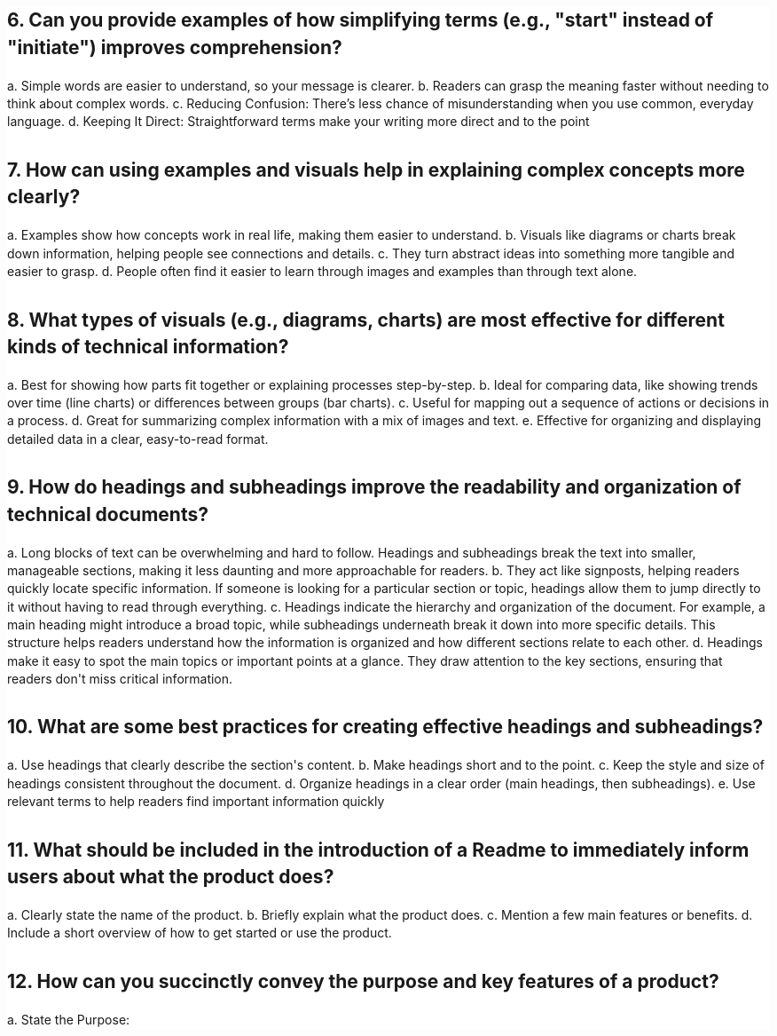 ## 6. Can you provide examples of how simplifying terms (e.g., "start" instead of "initiate") improves comprehension?
a. Simple words are easier to understand, so your message is clearer.
b. Readers can grasp the meaning faster without needing to think about complex words.
c. Reducing Confusion: There’s less chance of misunderstanding when you use common, everyday language.
d. Keeping It Direct: Straightforward terms make your writing more direct and to the point
## 7. How can using examples and visuals help in explaining complex concepts more clearly?
a. Examples show how concepts work in real life, making them easier to understand.
b. Visuals like diagrams or charts break down information, helping people see connections and details.
c. They turn abstract ideas into something more tangible and easier to grasp.
d. People often find it easier to learn through images and examples than through text alone.
## 8. What types of visuals (e.g., diagrams, charts) are most effective for different kinds of technical information?
a. Best for showing how parts fit together or explaining processes step-by-step.
b. Ideal for comparing data, like showing trends over time (line charts) or differences between groups (bar charts).
c. Useful for mapping out a sequence of actions or decisions in a process.
d. Great for summarizing complex information with a mix of images and text.
e. Effective for organizing and displaying detailed data in a clear, easy-to-read format.
## 9. How do headings and subheadings improve the readability and organization of technical documents?
a. Long blocks of text can be overwhelming and hard to follow. Headings and subheadings break the text into smaller, manageable sections, making it less daunting and more approachable for readers.
b. They act like signposts, helping readers quickly locate specific information. If someone is looking for a particular section or topic, headings allow them to jump directly to it without having to read through everything.
c. Headings indicate the hierarchy and organization of the document. For example, a main heading might introduce a broad topic, while subheadings underneath break it down into more specific details. This structure helps readers understand how the information is organized and how different sections relate to each other.
d. Headings make it easy to spot the main topics or important points at a glance. They draw attention to the key sections, ensuring that readers don't miss critical information.
## 10. What are some best practices for creating effective headings and subheadings?
a. Use headings that clearly describe the section's content.
b. Make headings short and to the point.
c. Keep the style and size of headings consistent throughout the document.
d. Organize headings in a clear order (main headings, then subheadings).
e. Use relevant terms to help readers find important information quickly
## 11. What should be included in the introduction of a Readme to immediately inform users about what the product does?
a. Clearly state the name of the product.
b. Briefly explain what the product does.
c. Mention a few main features or benefits.
d. Include a short overview of how to get started or use the product.
## 12. How can you succinctly convey the purpose and key features of a product?
a. State the Purpose:

